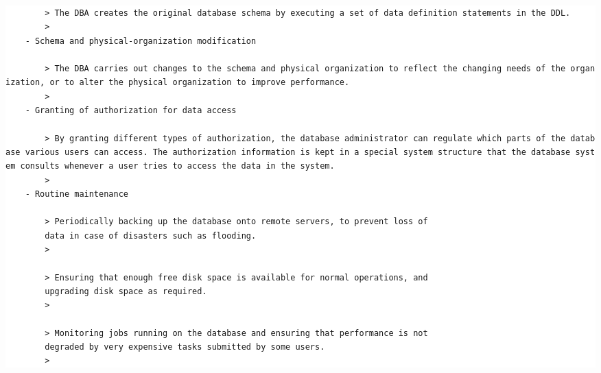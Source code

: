             > The DBA creates the original database schema by executing a set of data definition statements in the DDL.
            > 
        - Schema and physical-organization modification
            
            > The DBA carries out changes to the schema and physical organization to reflect the changing needs of the organization, or to alter the physical organization to improve performance.
            > 
        - Granting of authorization for data access
            
            > By granting different types of authorization, the database administrator can regulate which parts of the database various users can access. The authorization information is kept in a special system structure that the database system consults whenever a user tries to access the data in the system.
            > 
        - Routine maintenance
            
            > Periodically backing up the database onto remote servers, to prevent loss of
            data in case of disasters such as flooding.
            > 
            
            > Ensuring that enough free disk space is available for normal operations, and
            upgrading disk space as required.
            > 
            
            > Monitoring jobs running on the database and ensuring that performance is not
            degraded by very expensive tasks submitted by some users.
            >